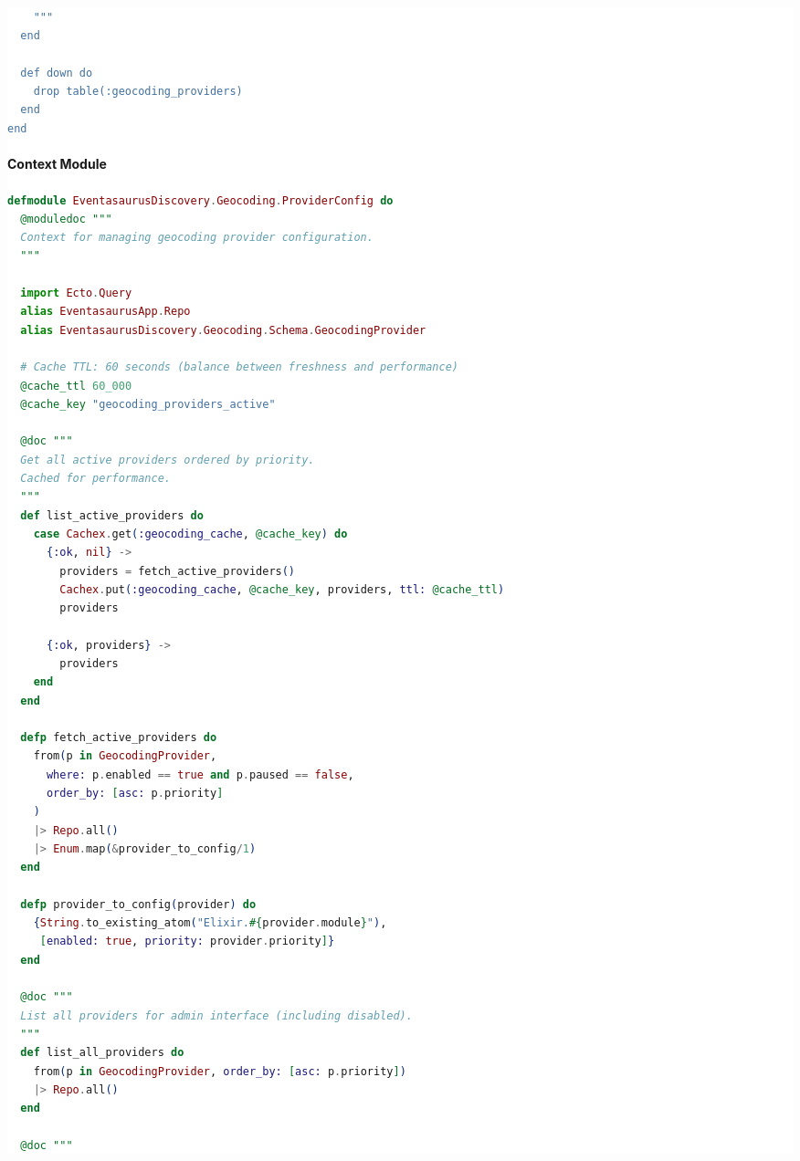 ```elixir
    """
  end

  def down do
    drop table(:geocoding_providers)
  end
end
```

#### Context Module

```elixir
defmodule EventasaurusDiscovery.Geocoding.ProviderConfig do
  @moduledoc """
  Context for managing geocoding provider configuration.
  """

  import Ecto.Query
  alias EventasaurusApp.Repo
  alias EventasaurusDiscovery.Geocoding.Schema.GeocodingProvider

  # Cache TTL: 60 seconds (balance between freshness and performance)
  @cache_ttl 60_000
  @cache_key "geocoding_providers_active"

  @doc """
  Get all active providers ordered by priority.
  Cached for performance.
  """
  def list_active_providers do
    case Cachex.get(:geocoding_cache, @cache_key) do
      {:ok, nil} ->
        providers = fetch_active_providers()
        Cachex.put(:geocoding_cache, @cache_key, providers, ttl: @cache_ttl)
        providers

      {:ok, providers} ->
        providers
    end
  end

  defp fetch_active_providers do
    from(p in GeocodingProvider,
      where: p.enabled == true and p.paused == false,
      order_by: [asc: p.priority]
    )
    |> Repo.all()
    |> Enum.map(&provider_to_config/1)
  end

  defp provider_to_config(provider) do
    {String.to_existing_atom("Elixir.#{provider.module}"),
     [enabled: true, priority: provider.priority]}
  end

  @doc """
  List all providers for admin interface (including disabled).
  """
  def list_all_providers do
    from(p in GeocodingProvider, order_by: [asc: p.priority])
    |> Repo.all()
  end

  @doc """
```